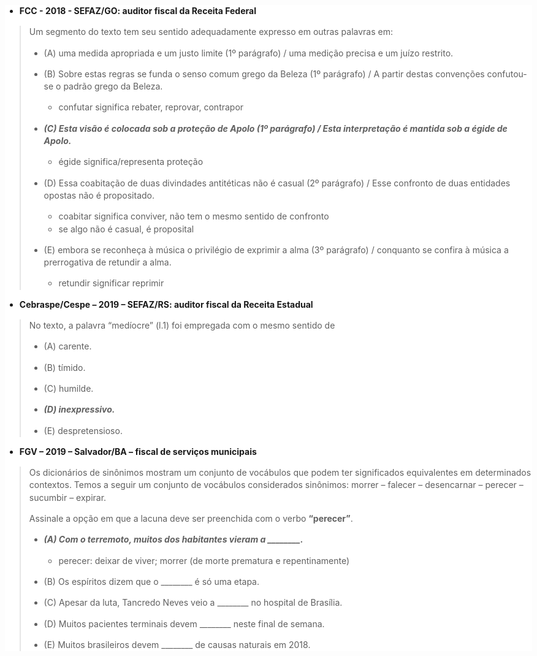 - **FCC - 2018 - SEFAZ/GO: auditor fiscal da Receita Federal**

> Um segmento do texto tem seu sentido adequadamente expresso em outras palavras em:
>
>   - (A) uma medida apropriada e um justo limite (1º parágrafo) / uma medição precisa e um juízo restrito.
> 
>   - (B) Sobre estas regras se funda o senso comum grego da Beleza (1º parágrafo) / A partir destas convenções confutou-se o padrão grego da Beleza.
>       - confutar significa rebater, reprovar, contrapor
> 
>   - ***(C) Esta visão é colocada sob a proteção de Apolo (1º parágrafo) / Esta interpretação é mantida sob a égide de Apolo.***
>       - égide significa/representa proteção
> 
>   - (D) Essa coabitação de duas divindades antitéticas não é casual (2º parágrafo) / Esse confronto de duas entidades opostas não é propositado.
>       - coabitar significa conviver, não tem o mesmo sentido de confronto
>       - se algo não é casual, é proposital
> 
>   - (E) embora se reconheça à música o privilégio de exprimir a alma (3º parágrafo) / conquanto se confira à música a prerrogativa de retundir a alma.
>       - retundir significar reprimir

- **Cebraspe/Cespe – 2019 – SEFAZ/RS: auditor fiscal da Receita Estadual**

> No texto, a palavra “medíocre” (l.1) foi empregada com o mesmo sentido de
>
>   - (A) carente.
> 
>   - (B) tímido.
> 
>   - (C) humilde.
> 
>   - ***(D) inexpressivo.***
> 
>   - (E) despretensioso.

- **FGV – 2019 – Salvador/BA – fiscal de serviços municipais**

> Os dicionários de sinônimos mostram um conjunto de vocábulos que podem ter significados equivalentes em determinados contextos. Temos a seguir um conjunto de vocábulos considerados sinônimos: morrer – falecer – desencarnar – perecer – sucumbir – expirar.
>
> Assinale a opção em que a lacuna deve ser preenchida com o verbo **“perecer”**.
> 
>   - ***(A) Com o terremoto, muitos dos habitantes vieram a ________.***
>       - perecer: deixar de viver; morrer (de morte prematura e repentinamente)
> 
>   - (B) Os espíritos dizem que o ________ é só uma etapa.
> 
>   - (C) Apesar da luta, Tancredo Neves veio a ________ no hospital de Brasília.
> 
>   - (D) Muitos pacientes terminais devem ________ neste final de semana.
> 
>   - (E) Muitos brasileiros devem ________ de causas naturais em 2018.
